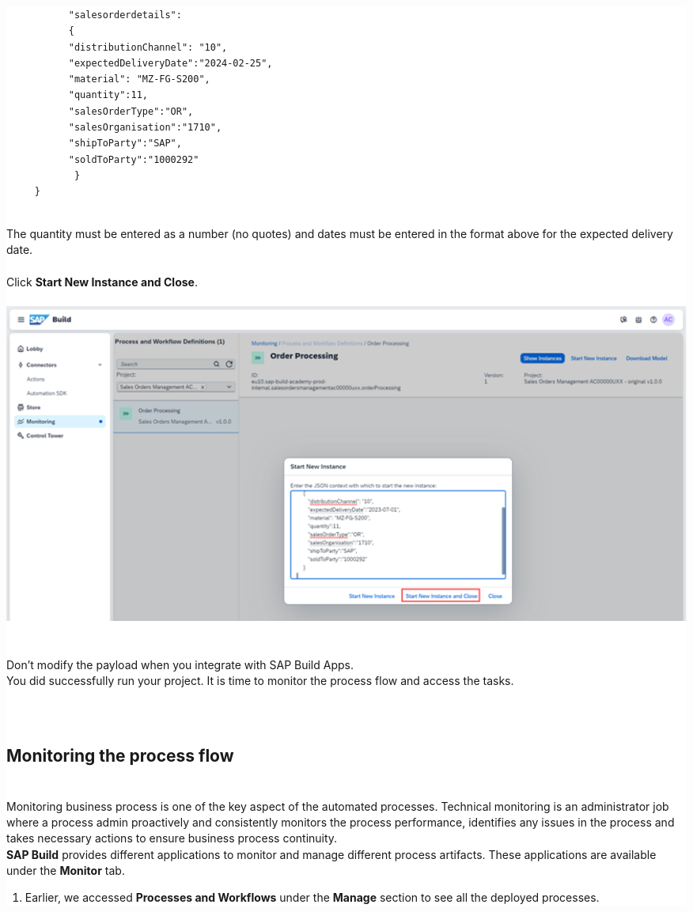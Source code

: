  ```
            "salesorderdetails": 
            {
            "distributionChannel": "10",
            "expectedDeliveryDate":"2024-02-25",
            "material": "MZ-FG-S200",
            "quantity":11,
            "salesOrderType":"OR",
            "salesOrganisation":"1710",
            "shipToParty":"SAP",
            "soldToParty":"1000292"
             }
      }
 ```
 &nbsp;  
The quantity must be entered as a number (no quotes) and dates must be entered in the format above for the expected delivery date.
&nbsp;  
&nbsp;  
Click **Start New Instance and Close**.    
&nbsp;  
![Main](assets/SPA51.png) 
&nbsp;  
&nbsp;  
Don’t modify the payload when you integrate with SAP Build Apps.
&nbsp;  
You did successfully run your project. It is time to monitor the process flow and access the tasks.
&nbsp;  
&nbsp;  
&nbsp;  

## Monitoring the process flow
&nbsp;  
Monitoring business process is one of the key aspect of the automated processes. Technical monitoring is an administrator job where a process admin proactively and consistently monitors the process performance, identifies any issues in the process and takes necessary actions to ensure business process continuity.
&nbsp;  
**SAP Build** provides different applications to monitor and manage different process artifacts. These applications are available under the **Monitor** tab.
&nbsp;  
1.	Earlier, we accessed **Processes and Workflows** under the **Manage** section to see all the deployed processes.